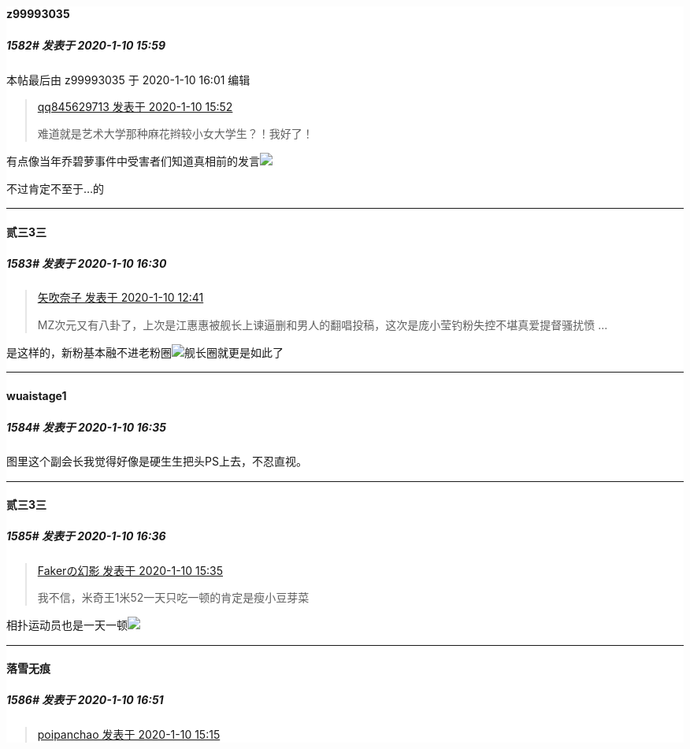 ####  z99993035  
##### 1582#       发表于 2020-1-10 15:59


 本帖最后由 z99993035 于 2020-1-10 16:01 编辑 
<blockquote><a href="httphttps://bbs.saraba1st.com/2b/forum.php?mod=redirect&amp;goto=findpost&amp;pid=46144539&amp;ptid=1906409" target="_blank">qq845629713 发表于 2020-1-10 15:52</a>

难道就是艺术大学那种麻花辫较小女大学生？！我好了！</blockquote>

有点像当年乔碧萝事件中受害者们知道真相前的发言<img src="https://static.saraba1st.com/image/smiley/face2017/094.png" referrerpolicy="no-referrer">

不过肯定不至于…的


-----

####  贰三3三  
##### 1583#       发表于 2020-1-10 16:30


<blockquote><a href="httphttps://bbs.saraba1st.com/2b/forum.php?mod=redirect&amp;goto=findpost&amp;pid=46142418&amp;ptid=1906409" target="_blank">矢吹奈子 发表于 2020-1-10 12:41</a>

MZ次元又有八卦了，上次是江惠惠被舰长上谏逼删和男人的翻唱投稿，这次是庞小莹钓粉失控不堪真爱提督骚扰愤 ...</blockquote>
是这样的，新粉基本融不进老粉圈<img src="https://static.saraba1st.com/image/smiley/face2017/067.png" referrerpolicy="no-referrer">舰长圈就更是如此了


-----

####  wuaistage1  
##### 1584#       发表于 2020-1-10 16:35


图里这个副会长我觉得好像是硬生生把头PS上去，不忍直视。


-----

####  贰三3三  
##### 1585#       发表于 2020-1-10 16:36


<blockquote><a href="httphttps://bbs.saraba1st.com/2b/forum.php?mod=redirect&amp;goto=findpost&amp;pid=46144324&amp;ptid=1906409" target="_blank">Fakerの幻影 发表于 2020-1-10 15:35</a>

我不信，米奇王1米52一天只吃一顿的肯定是瘦小豆芽菜</blockquote>
相扑运动员也是一天一顿<img src="https://static.saraba1st.com/image/smiley/face2017/067.png" referrerpolicy="no-referrer">


-----

####  落雪无痕  
##### 1586#       发表于 2020-1-10 16:51


<blockquote><a href="httphttps://bbs.saraba1st.com/2b/forum.php?mod=redirect&amp;goto=findpost&amp;pid=46144116&amp;ptid=1906409" target="_blank">poipanchao 发表于 2020-1-10 15:15</a>
